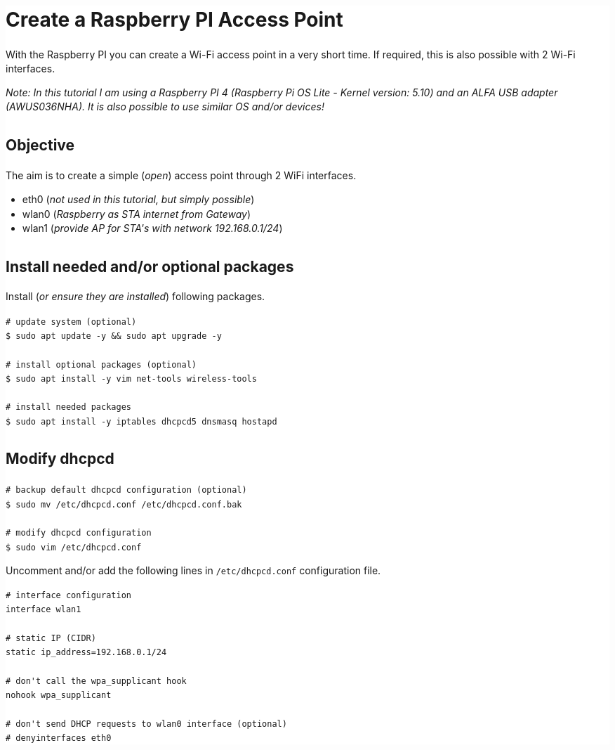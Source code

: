 # Create a Raspberry PI Access Point

With the Raspberry PI you can create a Wi-Fi access point in a very short time. If required, this is also possible with 2 Wi-Fi interfaces.

_Note: In this tutorial I am using a Raspberry PI 4 (Raspberry Pi OS Lite - Kernel version: 5.10) and an ALFA USB adapter (AWUS036NHA). It is also possible to use similar OS and/or devices!_

## Objective

The aim is to create a simple (_open_) access point through 2 WiFi interfaces.

- eth0 (_not used in this tutorial, but simply possible_)
- wlan0 (_Raspberry as STA internet from Gateway_)
- wlan1 (_provide AP for STA's with network 192.168.0.1/24_)

## Install needed and/or optional packages

Install (_or ensure they are installed_) following packages.

```shell
# update system (optional)
$ sudo apt update -y && sudo apt upgrade -y

# install optional packages (optional)
$ sudo apt install -y vim net-tools wireless-tools

# install needed packages
$ sudo apt install -y iptables dhcpcd5 dnsmasq hostapd
```

## Modify dhcpcd

```shell
# backup default dhcpcd configuration (optional)
$ sudo mv /etc/dhcpcd.conf /etc/dhcpcd.conf.bak

# modify dhcpcd configuration
$ sudo vim /etc/dhcpcd.conf
```

Uncomment and/or add the following lines in `/etc/dhcpcd.conf` configuration file.

```
# interface configuration
interface wlan1

# static IP (CIDR)
static ip_address=192.168.0.1/24

# don't call the wpa_supplicant hook
nohook wpa_supplicant

# don't send DHCP requests to wlan0 interface (optional)
# denyinterfaces eth0
```
